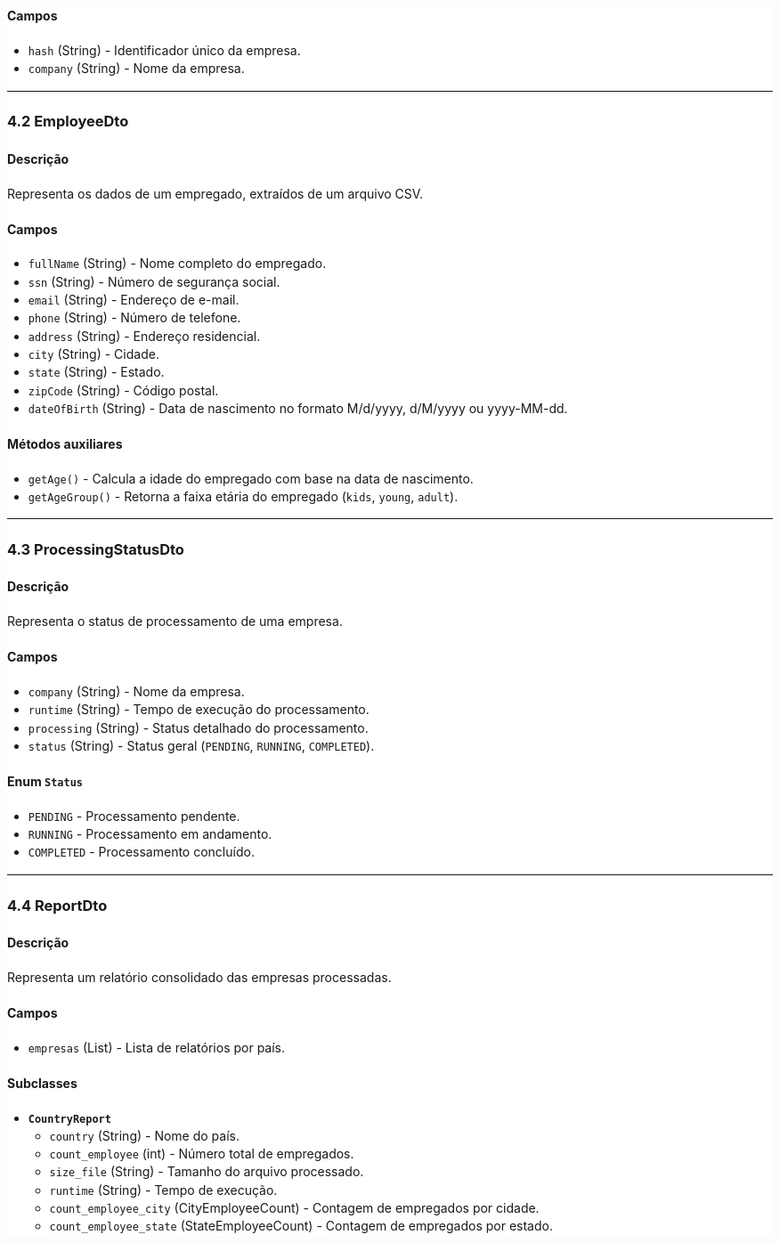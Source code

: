 #### Campos
- `hash` (String) - Identificador único da empresa.
- `company` (String) - Nome da empresa.

---
### 4.2 EmployeeDto
#### Descrição
Representa os dados de um empregado, extraídos de um arquivo CSV.

#### Campos
- `fullName` (String) - Nome completo do empregado.
- `ssn` (String) - Número de segurança social.
- `email` (String) - Endereço de e-mail.
- `phone` (String) - Número de telefone.
- `address` (String) - Endereço residencial.
- `city` (String) - Cidade.
- `state` (String) - Estado.
- `zipCode` (String) - Código postal.
- `dateOfBirth` (String) - Data de nascimento no formato M/d/yyyy, d/M/yyyy ou yyyy-MM-dd.

#### Métodos auxiliares
- `getAge()` - Calcula a idade do empregado com base na data de nascimento.
- `getAgeGroup()` - Retorna a faixa etária do empregado (`kids`, `young`, `adult`).

---
### 4.3 ProcessingStatusDto
#### Descrição
Representa o status de processamento de uma empresa.

#### Campos
- `company` (String) - Nome da empresa.
- `runtime` (String) - Tempo de execução do processamento.
- `processing` (String) - Status detalhado do processamento.
- `status` (String) - Status geral (`PENDING`, `RUNNING`, `COMPLETED`).

#### Enum `Status`
- `PENDING` - Processamento pendente.
- `RUNNING` - Processamento em andamento.
- `COMPLETED` - Processamento concluído.

---
### 4.4 ReportDto
#### Descrição
Representa um relatório consolidado das empresas processadas.

#### Campos
- `empresas` (List<CountryReport>) - Lista de relatórios por país.

#### Subclasses
- **`CountryReport`**
    - `country` (String) - Nome do país.
    - `count_employee` (int) - Número total de empregados.
    - `size_file` (String) - Tamanho do arquivo processado.
    - `runtime` (String) - Tempo de execução.
    - `count_employee_city` (CityEmployeeCount) - Contagem de empregados por cidade.
    - `count_employee_state` (StateEmployeeCount) - Contagem de empregados por estado.
